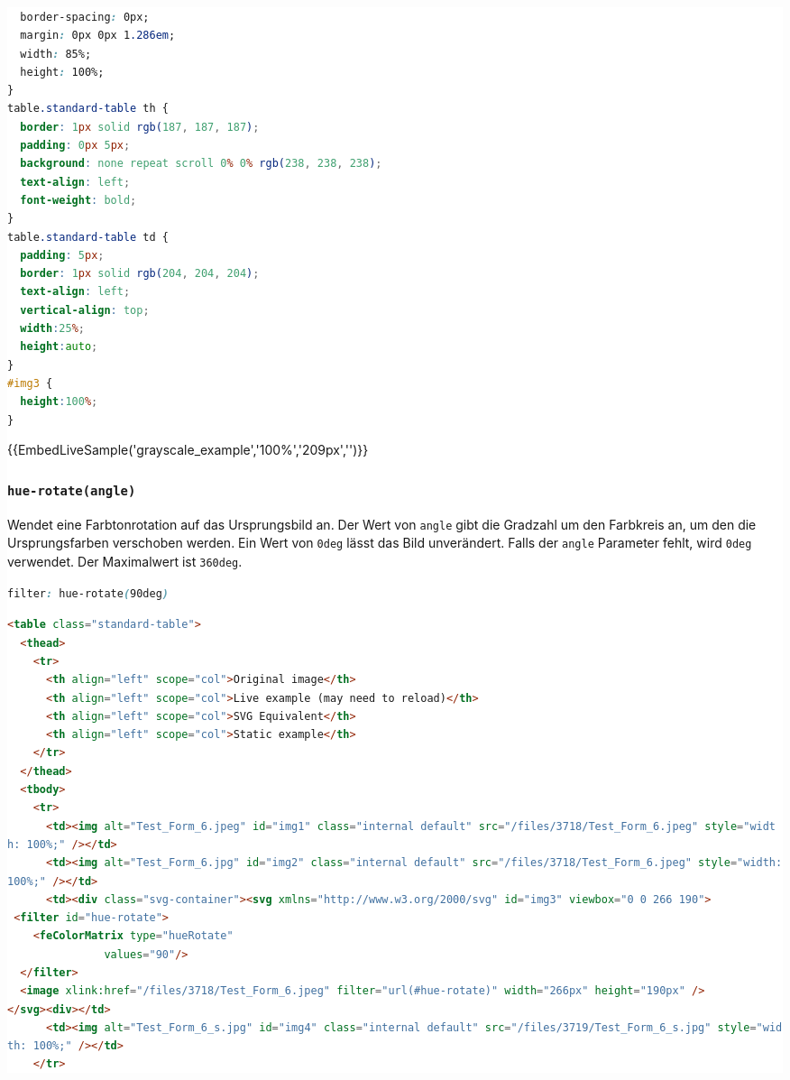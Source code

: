 ```css hidden
  border-spacing: 0px;
  margin: 0px 0px 1.286em;
  width: 85%;
  height: 100%;
}
table.standard-table th {
  border: 1px solid rgb(187, 187, 187);
  padding: 0px 5px;
  background: none repeat scroll 0% 0% rgb(238, 238, 238);
  text-align: left;
  font-weight: bold;
}
table.standard-table td {
  padding: 5px;
  border: 1px solid rgb(204, 204, 204);
  text-align: left;
  vertical-align: top;
  width:25%;
  height:auto;
}
#img3 {
  height:100%;
}
```

{{EmbedLiveSample('grayscale_example','100%','209px','')}}

### `hue-rotate(angle)`

Wendet eine Farbtonrotation auf das Ursprungsbild an. Der Wert von `angle` gibt die Gradzahl um den Farbkreis an, um den die Ursprungsfarben verschoben werden. Ein Wert von `0deg` lässt das Bild unverändert. Falls der `angle` Parameter fehlt, wird `0deg` verwendet. Der Maximalwert ist `360deg`.

```css
filter: hue-rotate(90deg)
```

```html hidden
<table class="standard-table">
  <thead>
    <tr>
      <th align="left" scope="col">Original image</th>
      <th align="left" scope="col">Live example (may need to reload)</th>
      <th align="left" scope="col">SVG Equivalent</th>
      <th align="left" scope="col">Static example</th>
    </tr>
  </thead>
  <tbody>
    <tr>
      <td><img alt="Test_Form_6.jpeg" id="img1" class="internal default" src="/files/3718/Test_Form_6.jpeg" style="width: 100%;" /></td>
      <td><img alt="Test_Form_6.jpg" id="img2" class="internal default" src="/files/3718/Test_Form_6.jpeg" style="width: 100%;" /></td>
      <td><div class="svg-container"><svg xmlns="http://www.w3.org/2000/svg" id="img3" viewbox="0 0 266 190">
 <filter id="hue-rotate">
    <feColorMatrix type="hueRotate"
               values="90"/>
  </filter>
  <image xlink:href="/files/3718/Test_Form_6.jpeg" filter="url(#hue-rotate)" width="266px" height="190px" />
</svg><div></td>
      <td><img alt="Test_Form_6_s.jpg" id="img4" class="internal default" src="/files/3719/Test_Form_6_s.jpg" style="width: 100%;" /></td>
    </tr>
```